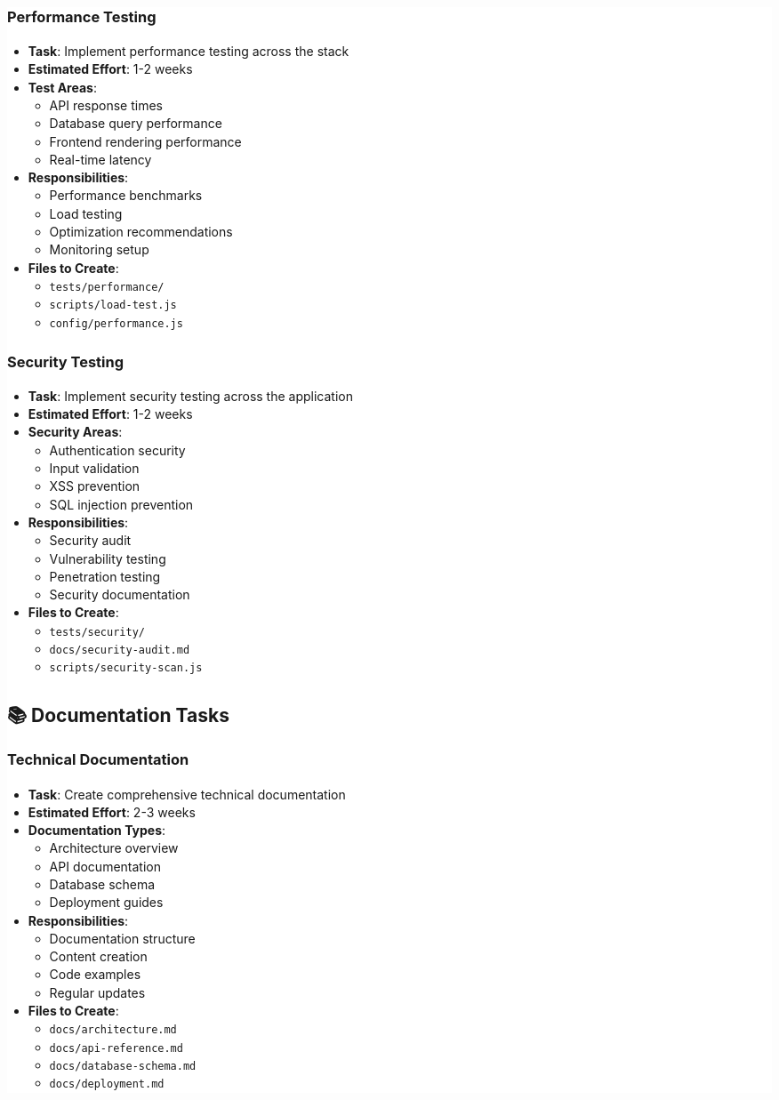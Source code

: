 ### Performance Testing
- **Task**: Implement performance testing across the stack
- **Estimated Effort**: 1-2 weeks
- **Test Areas**:
  - API response times
  - Database query performance
  - Frontend rendering performance
  - Real-time latency
- **Responsibilities**:
  - Performance benchmarks
  - Load testing
  - Optimization recommendations
  - Monitoring setup
- **Files to Create**:
  - `tests/performance/`
  - `scripts/load-test.js`
  - `config/performance.js`

### Security Testing
- **Task**: Implement security testing across the application
- **Estimated Effort**: 1-2 weeks
- **Security Areas**:
  - Authentication security
  - Input validation
  - XSS prevention
  - SQL injection prevention
- **Responsibilities**:
  - Security audit
  - Vulnerability testing
  - Penetration testing
  - Security documentation
- **Files to Create**:
  - `tests/security/`
  - `docs/security-audit.md`
  - `scripts/security-scan.js`

## 📚 Documentation Tasks

### Technical Documentation
- **Task**: Create comprehensive technical documentation
- **Estimated Effort**: 2-3 weeks
- **Documentation Types**:
  - Architecture overview
  - API documentation
  - Database schema
  - Deployment guides
- **Responsibilities**:
  - Documentation structure
  - Content creation
  - Code examples
  - Regular updates
- **Files to Create**:
  - `docs/architecture.md`
  - `docs/api-reference.md`
  - `docs/database-schema.md`
  - `docs/deployment.md`
